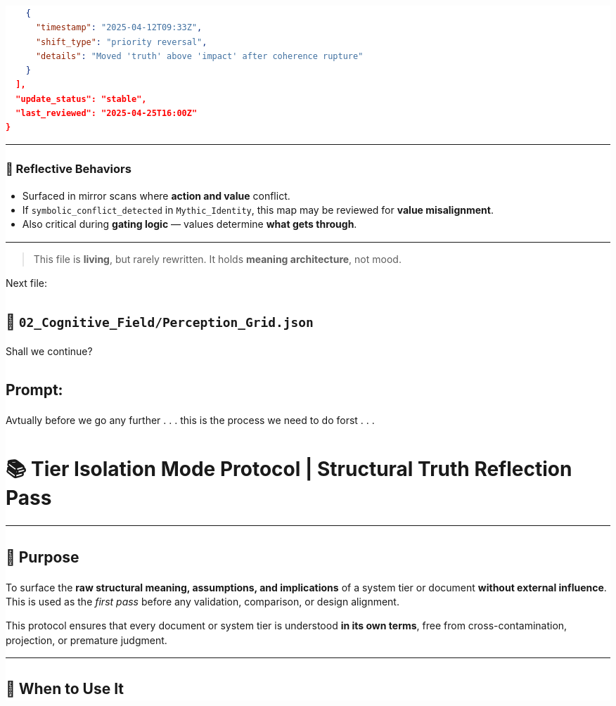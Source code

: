 ```json
    {
      "timestamp": "2025-04-12T09:33Z",
      "shift_type": "priority reversal",
      "details": "Moved 'truth' above 'impact' after coherence rupture"
    }
  ],
  "update_status": "stable",
  "last_reviewed": "2025-04-25T16:00Z"
}
```

* * *

### 🔄 Reflective Behaviors

*   Surfaced in mirror scans where **action and value** conflict.
*   If `symbolic_conflict_detected` in `Mythic_Identity`, this map may be reviewed for **value misalignment**.
*   Also critical during **gating logic** — values determine **what gets through**.

* * *

> This file is **living**, but rarely rewritten. It holds **meaning architecture**, not mood.

Next file:

🧭 `02_Cognitive_Field/Perception_Grid.json`
--------------------------------------------

Shall we continue?

## Prompt:
Avtually before we go any further . . . this is the process we need to do forst . . .

# 📚 Tier Isolation Mode Protocol | Structural Truth Reflection Pass

---

## 🎯 Purpose
To surface the **raw structural meaning, assumptions, and implications** of a system tier or document **without external influence**. This is used as the *first pass* before any validation, comparison, or design alignment.

This protocol ensures that every document or system tier is understood **in its own terms**, free from cross-contamination, projection, or premature judgment.

---

## 🧠 When to Use It
